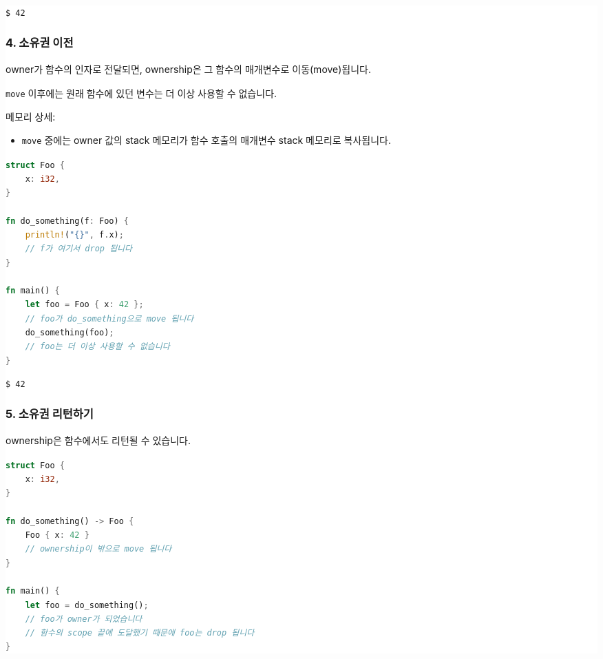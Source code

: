 ```cmd
$ 42
```

### 4. 소유권 이전

owner가 함수의 인자로 전달되면, ownership은 그 함수의 매개변수로 이동(move)됩니다.

`move` 이후에는 원래 함수에 있던 변수는 더 이상 사용할 수 없습니다.

메모리 상세:

- `move` 중에는 owner 값의 stack 메모리가 함수 호출의 매개변수 stack 메모리로 복사됩니다.

```rust
struct Foo {
    x: i32,
}

fn do_something(f: Foo) {
    println!("{}", f.x);
    // f가 여기서 drop 됩니다
}

fn main() {
    let foo = Foo { x: 42 };
    // foo가 do_something으로 move 됩니다
    do_something(foo);
    // foo는 더 이상 사용할 수 없습니다
}
```

```cmd
$ 42
```

### 5. 소유권 리턴하기

ownership은 함수에서도 리턴될 수 있습니다.

```rust
struct Foo {
    x: i32,
}

fn do_something() -> Foo {
    Foo { x: 42 }
    // ownership이 밖으로 move 됩니다
}

fn main() {
    let foo = do_something();
    // foo가 owner가 되었습니다
    // 함수의 scope 끝에 도달했기 때문에 foo는 drop 됩니다
}
```

